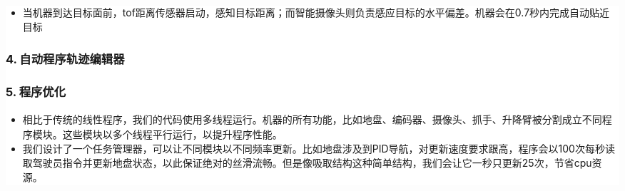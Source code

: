 
- 当机器到达目标面前，tof距离传感器启动，感知目标距离；而智能摄像头则负责感应目标的水平偏差。机器会在0.7秒内完成自动贴近目标

### 4. 自动程序轨迹编辑器

### 5. 程序优化
- 相比于传统的线性程序，我们的代码使用多线程运行。机器的所有功能，比如地盘、编码器、摄像头、抓手、升降臂被分割成立不同程序模块。这些模块以多个线程平行运行，以提升程序性能。
- 我们设计了一个任务管理器，可以让不同模块以不同频率更新。比如地盘涉及到PID导航，对更新速度要求跟高，程序会以100次每秒读取驾驶员指令并更新地盘状态，以此保证绝对的丝滑流畅。但是像吸取结构这种简单结构，我们会让它一秒只更新25次，节省cpu资源。